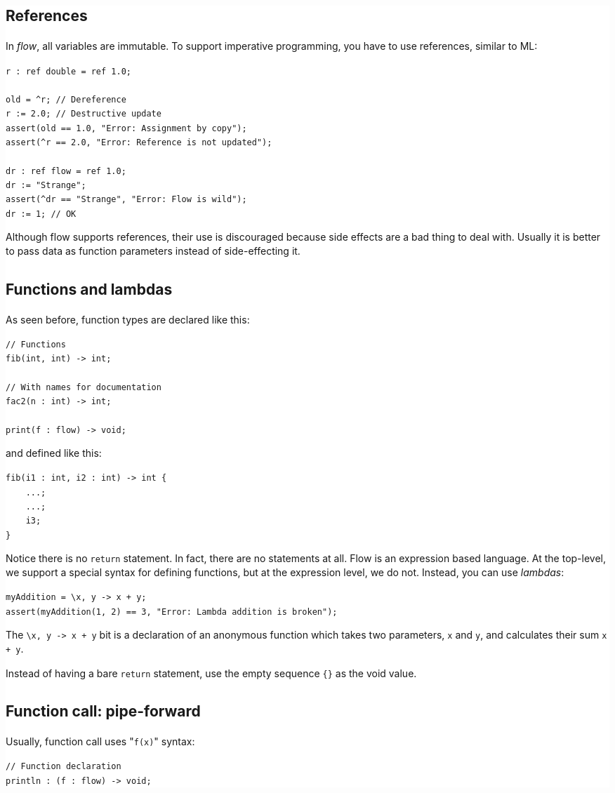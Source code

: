 <h2 id=refs>References</h2>

In *flow*, all variables are immutable. To support imperative programming, you
have to use references, similar to ML:

	r : ref double = ref 1.0;

	old = ^r; // Dereference
	r := 2.0; // Destructive update
	assert(old == 1.0, "Error: Assignment by copy");
	assert(^r == 2.0, "Error: Reference is not updated");

	dr : ref flow = ref 1.0;
	dr := "Strange";
	assert(^dr == "Strange", "Error: Flow is wild");
	dr := 1; // OK

Although flow supports references, their use is discouraged because side effects are 
a bad thing to deal with. Usually it is better to pass data as function parameters 
instead of side-effecting it.

<h2 id=funcs>Functions and lambdas</h2>

As seen before, function types are declared like this:

	// Functions
	fib(int, int) -> int;

	// With names for documentation
	fac2(n : int) -> int;

	print(f : flow) -> void;

and defined like this:

	fib(i1 : int, i2 : int) -> int {
		...;
		...;
		i3;
	}

Notice there is no `return` statement. In fact, there are no statements at all.
Flow is an expression based language. At the top-level, we support a special
syntax for defining functions, but at the expression level, we do not. Instead,
you can use _lambdas_:

	myAddition = \x, y -> x + y;
	assert(myAddition(1, 2) == 3, "Error: Lambda addition is broken");

The `\x, y -> x + y` bit is a declaration of an anonymous function which takes
two parameters, `x` and `y`, and calculates their sum `x + y`.

Instead of having a bare `return` statement, use the empty sequence `{}` as the void value.

<h2 id=pipe>Function call: pipe-forward</h2>

Usually, function call uses "`f(x)`" syntax:

	// Function declaration
	println : (f : flow) -> void;
